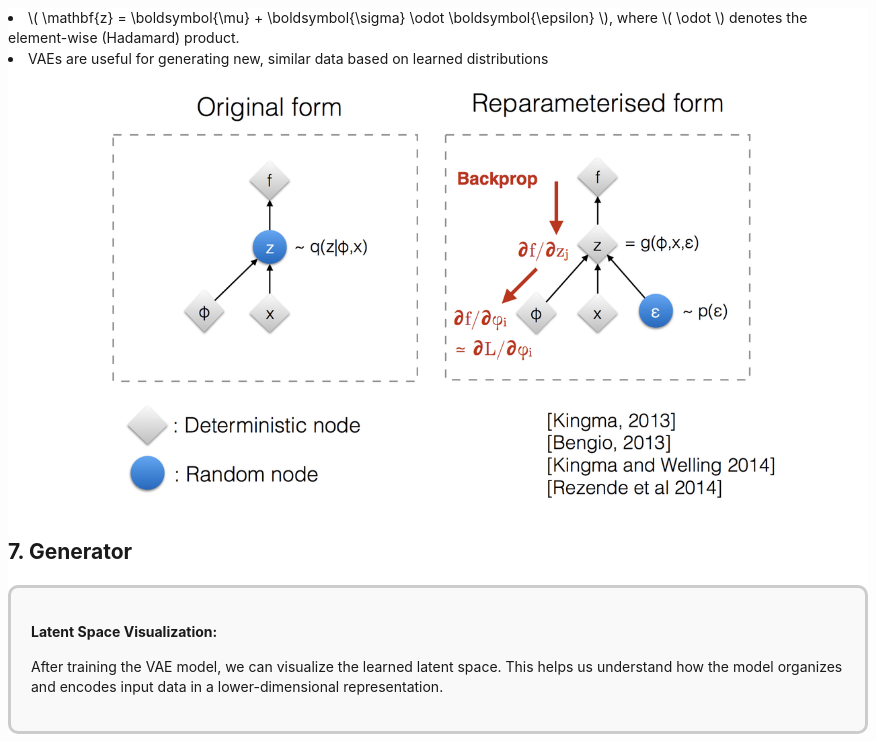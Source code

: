 <li>
  <span>\( \mathbf{z} = \boldsymbol{\mu} + \boldsymbol{\sigma} \odot \boldsymbol{\epsilon} \)</span>,
  where <span>\( \odot \)</span> denotes the element-wise (Hadamard) product.
</li>


<li>   VAEs are useful for generating new, similar data based on learned
    distributions </li>
</ol>


<img src="assets/blogs/vae_resources/reparameterization-trick.png" alt="Illustration of how the reparameterization trick makes the sampling process trainable" style="width:80%; display:block; margin:auto;">


<h2 id="generator">7. Generator</h2>

<div style="border:3px solid #ccc; padding:20px; border-radius:10px; background-color:#f9f9f9;">

  <p><strong>Latent Space Visualization:</strong></p>

  <p>After training the VAE model, we can visualize the learned latent space. This helps us understand how the model organizes and encodes input data in a lower-dimensional representation.</p>
